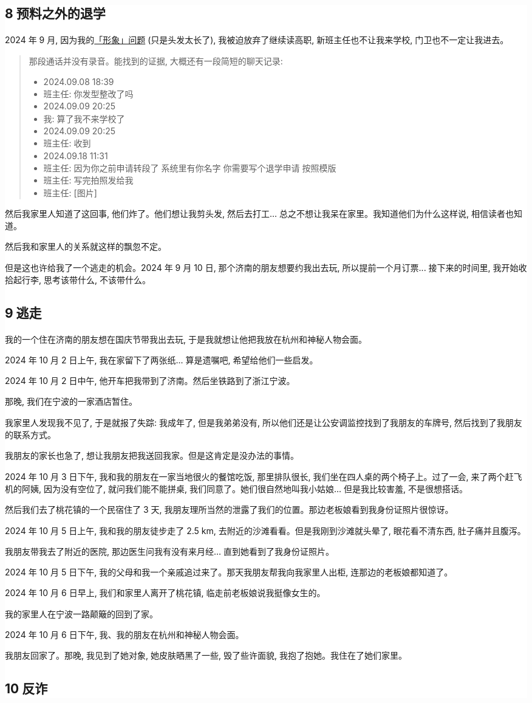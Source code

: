 ## 8 预料之外的退学

2024 年 9 月, 因为我的[「形象」问题](https://zh.wikipedia.org/wiki/%E8%B7%A8%E6%80%A7%E5%88%A5%E6%81%90%E6%87%BC) (只是头发太长了), 我被迫放弃了继续读高职, 新班主任也不让我来学校, 门卫也不一定让我进去。

> 那段通话并没有录音。能找到的证据, 大概还有一段简短的聊天记录:
> - 2024.09.08 18:39
> - 班主任: 你发型整改了吗
> - 2024.09.09 20:25
> - 我: 算了我不来学校了
> - 2024.09.09 20:25
> - 班主任: 收到
> - 2024.09.18 11:31
> - 班主任: 因为你之前申请转段了 系统里有你名字 你需要写个退学申请 按照模版
> - 班主任: 写完拍照发给我
> - 班主任: \[图片\]

然后我家里人知道了这回事, 他们炸了。他们想让我剪头发, 然后去打工... 总之不想让我呆在家里。我知道他们为什么这样说, 相信读者也知道。

然后我和家里人的关系就这样的飘忽不定。

但是这也许给我了一个逃走的机会。2024 年 9 月 10 日, 那个济南的朋友想要约我出去玩, 所以提前一个月订票... 接下来的时间里, 我开始收拾起行李, 思考该带什么, 不该带什么。

## 9 逃走

我的一个住在济南的朋友想在国庆节带我出去玩, 于是我就想让他把我放在杭州和神秘人物会面。

2024 年 10 月 2 日上午, 我在家留下了两张纸... 算是遗嘱吧, 希望给他们一些启发。

2024 年 10 月 2 日中午, 他开车把我带到了济南。然后坐铁路到了浙江宁波。

那晚, 我们在宁波的一家酒店暂住。

我家里人发现我不见了, 于是就报了失踪: 我成年了, 但是我弟弟没有, 所以他们还是让公安调监控找到了我朋友的车牌号, 然后找到了我朋友的联系方式。

我朋友的家长也急了, 想让我朋友把我送回我家。但是这肯定是没办法的事情。

2024 年 10 月 3 日下午, 我和我的朋友在一家当地很火的餐馆吃饭, 那里排队很长, 我们坐在四人桌的两个椅子上。过了一会, 来了两个赶飞机的阿姨, 因为没有空位了, 就问我们能不能拼桌, 我们同意了。她们很自然地叫我小姑娘... 但是我比较害羞, 不是很想搭话。

然后我们去了桃花镇的一个民宿住了 3 天, 我朋友理所当然的泄露了我们的位置。那边老板娘看到我身份证照片很惊讶。

2024 年 10 月 5 日上午, 我和我的朋友徒步走了 2.5 km, 去附近的沙滩看看。但是我刚到沙滩就头晕了, 眼花看不清东西, 肚子痛并且腹泻。

我朋友带我去了附近的医院, 那边医生问我有没有来月经... 直到她看到了我身份证照片。

2024 年 10 月 5 日下午, 我的父母和我一个亲戚追过来了。那天我朋友帮我向我家里人出柜, 连那边的老板娘都知道了。

2024 年 10 月 6 日早上, 我们和家里人离开了桃花镇, 临走前老板娘说我挺像女生的。

我的家里人在宁波一路颠簸的回到了家。

2024 年 10 月 6 日下午, 我、我的朋友在杭州和神秘人物会面。

我朋友回家了。那晚, 我见到了她对象, 她皮肤晒黑了一些, 毁了些许面貌, 我抱了抱她。我住在了她们家里。

## 10 反诈
